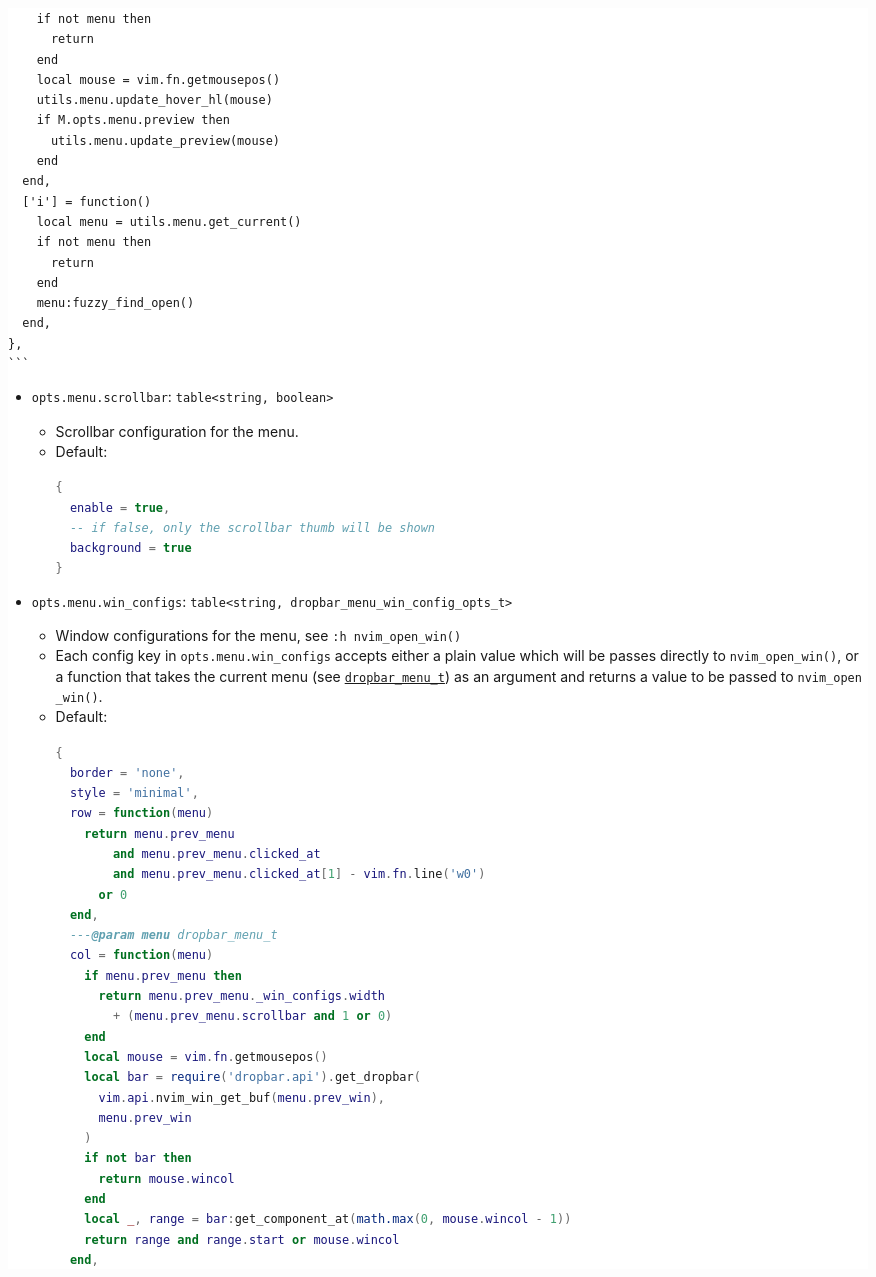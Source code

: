        if not menu then
          return
        end
        local mouse = vim.fn.getmousepos()
        utils.menu.update_hover_hl(mouse)
        if M.opts.menu.preview then
          utils.menu.update_preview(mouse)
        end
      end,
      ['i'] = function()
        local menu = utils.menu.get_current()
        if not menu then
          return
        end
        menu:fuzzy_find_open()
      end,
    },
    ```

- `opts.menu.scrollbar`: `table<string, boolean>`
  - Scrollbar configuration for the menu.
  - Default:
    ```lua
    {
      enable = true,
      -- if false, only the scrollbar thumb will be shown
      background = true
    }
    ```

- `opts.menu.win_configs`: `table<string, dropbar_menu_win_config_opts_t>`
  - Window configurations for the menu, see `:h nvim_open_win()`
  - Each config key in `opts.menu.win_configs` accepts either a plain value
    which will be passes directly to `nvim_open_win()`, or a function that
    takes the current menu (see [`dropbar_menu_t`](#dropbar_menu_t)) as an
    argument and returns a value to be passed to `nvim_open_win()`.
  - Default:
    ```lua
    {
      border = 'none',
      style = 'minimal',
      row = function(menu)
        return menu.prev_menu
            and menu.prev_menu.clicked_at
            and menu.prev_menu.clicked_at[1] - vim.fn.line('w0')
          or 0
      end,
      ---@param menu dropbar_menu_t
      col = function(menu)
        if menu.prev_menu then
          return menu.prev_menu._win_configs.width
            + (menu.prev_menu.scrollbar and 1 or 0)
        end
        local mouse = vim.fn.getmousepos()
        local bar = require('dropbar.api').get_dropbar(
          vim.api.nvim_win_get_buf(menu.prev_win),
          menu.prev_win
        )
        if not bar then
          return mouse.wincol
        end
        local _, range = bar:get_component_at(math.max(0, mouse.wincol - 1))
        return range and range.start or mouse.wincol
      end,